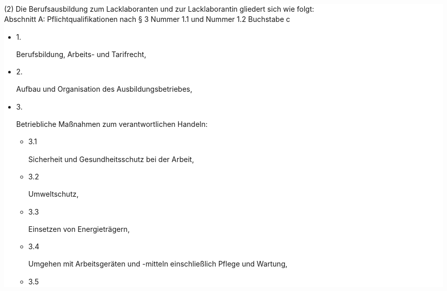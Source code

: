 <div class="jurAbsatz" style="text-align:justify;">

(2) Die Berufsausbildung zum Lacklaboranten und zur Lacklaborantin
gliedert sich wie folgt:  
Abschnitt A: Pflichtqualifikationen nach § 3 Nummer 1.1 und Nummer 1.2
Buchstabe c

  - 1\.
    
    <div style="">
    
    Berufsbildung, Arbeits- und Tarifrecht,
    
    </div>

  - 2\.
    
    <div style="">
    
    Aufbau und Organisation des Ausbildungsbetriebes,
    
    </div>

  - 3\.
    
    <div style="">
    
    Betriebliche Maßnahmen zum verantwortlichen Handeln:
    
      - 3.1
        
        <div style="">
        
        Sicherheit und Gesundheitsschutz bei der Arbeit,
        
        </div>
    
      - 3.2
        
        <div style="">
        
        Umweltschutz,
        
        </div>
    
      - 3.3
        
        <div style="">
        
        Einsetzen von Energieträgern,
        
        </div>
    
      - 3.4
        
        <div style="">
        
        Umgehen mit Arbeitsgeräten und -mitteln einschließlich Pflege
        und Wartung,
        
        </div>
    
      - 3.5
        
        <div style="">
        